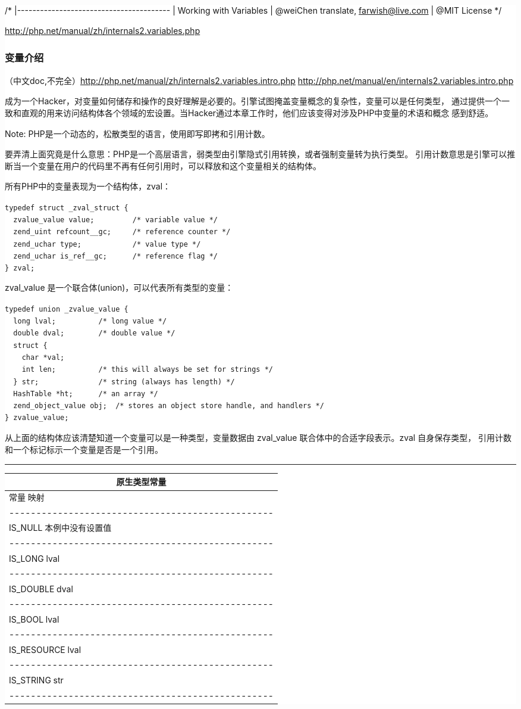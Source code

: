 /*
|----------------------------------------
| Working with Variables
| @weiChen translate, <farwish@live.com>
| @MIT License
*/

  http://php.net/manual/zh/internals2.variables.php

### 变量介绍
  （中文doc,不完全）http://php.net/manual/zh/internals2.variables.intro.php
  http://php.net/manual/en/internals2.variables.intro.php
  
  成为一个Hacker，对变量如何储存和操作的良好理解是必要的。引擎试图掩盖变量概念的复杂性，变量可以是任何类型，
通过提供一个一致和直观的用来访问结构体各个领域的宏设置。当Hacker通过本章工作时，他们应该变得对涉及PHP中变量的术语和概念
感到舒适。

  Note: PHP是一个动态的，松散类型的语言，使用即写即拷和引用计数。
  
  要弄清上面究竟是什么意思：PHP是一个高层语言，弱类型由引擎隐式引用转换，或者强制变量转为执行类型。
引用计数意思是引擎可以推断当一个变量在用户的代码里不再有任何引用时，可以释放和这个变量相关的结构体。

  所有PHP中的变量表现为一个结构体，zval：
  
  ```
  typedef struct _zval_struct {
    zvalue_value value;         /* variable value */
    zend_uint refcount__gc;     /* reference counter */
    zend_uchar type;            /* value type */
    zend_uchar is_ref__gc;      /* reference flag */
  } zval;
  ```
  
  zval_value 是一个联合体(union)，可以代表所有类型的变量：
  
  ```
  typedef union _zvalue_value {
    long lval;          /* long value */
    double dval;        /* double value */
    struct {
      char *val;
      int len;          /* this will always be set for strings */
    } str;              /* string (always has length) */
    HashTable *ht;      /* an array */
    zend_object_value obj;  /* stores an object store handle, and handlers */
  } zvalue_value;
  ```
  
  从上面的结构体应该清楚知道一个变量可以是一种类型，变量数据由 zval_value 联合体中的合适字段表示。zval 自身保存类型，
引用计数和一个标记标示一个变量是否是一个引用。

   -------------------------------------------------
  |             原生类型常量                        |
  |-------------------------------------------------|
  | 常量                            映射            |
  |-------------------------------------------------|
  | IS_NULL                     本例中没有设置值    |
  |-------------------------------------------------|
  | IS_LONG                     lval                |
  |-------------------------------------------------|
  | IS_DOUBLE                   dval                |
  |-------------------------------------------------|
  | IS_BOOL                     lval                |
  |-------------------------------------------------|
  | IS_RESOURCE                 lval                |
  |-------------------------------------------------|
  | IS_STRING                   str                 |
  |-------------------------------------------------|